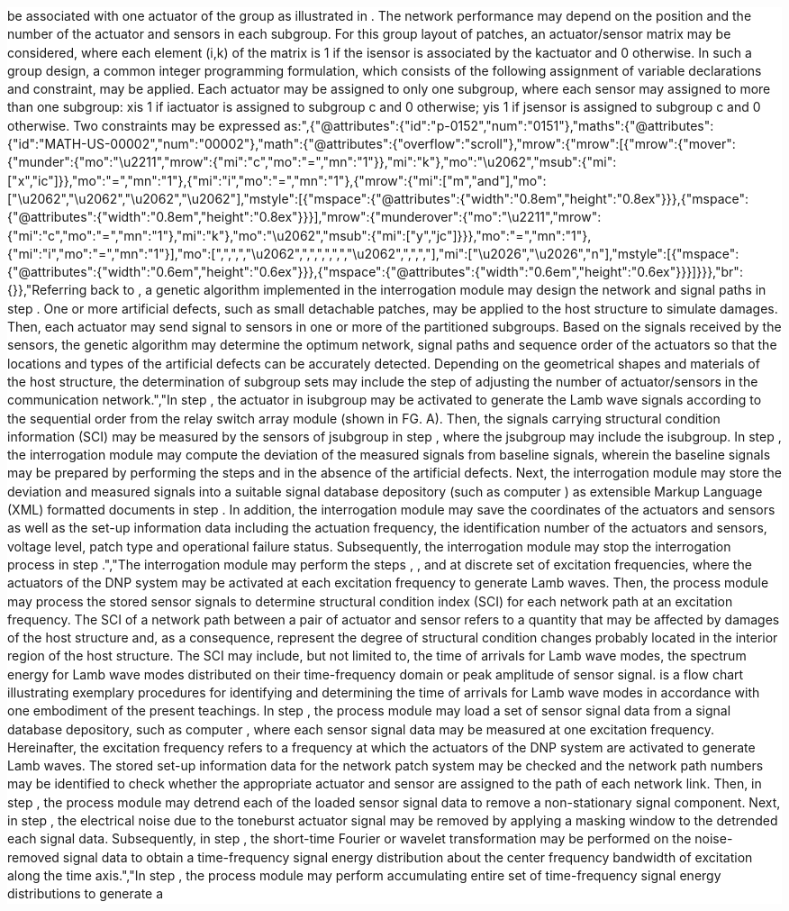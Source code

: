 be associated with one actuator of the group as illustrated in . The network performance may depend on the position and the number of the actuator and sensors in each subgroup. For this group layout of patches, an actuator\/sensor matrix may be considered, where each element (i,k) of the matrix is 1 if the isensor is associated by the kactuator and 0 otherwise. In such a group design, a common integer programming formulation, which consists of the following assignment of variable declarations and constraint, may be applied. Each actuator may be assigned to only one subgroup, where each sensor may assigned to more than one subgroup: xis 1 if iactuator is assigned to subgroup c and 0 otherwise; yis 1 if jsensor is assigned to subgroup c and 0 otherwise. Two constraints may be expressed as:",{"@attributes":{"id":"p-0152","num":"0151"},"maths":{"@attributes":{"id":"MATH-US-00002","num":"00002"},"math":{"@attributes":{"overflow":"scroll"},"mrow":{"mrow":[{"mrow":{"mover":{"munder":{"mo":"\u2211","mrow":{"mi":"c","mo":"=","mn":"1"}},"mi":"k"},"mo":"\u2062","msub":{"mi":["x","ic"]}},"mo":"=","mn":"1"},{"mi":"i","mo":"=","mn":"1"},{"mrow":{"mi":["m","and"],"mo":["\u2062","\u2062","\u2062","\u2062"],"mstyle":[{"mspace":{"@attributes":{"width":"0.8em","height":"0.8ex"}}},{"mspace":{"@attributes":{"width":"0.8em","height":"0.8ex"}}}],"mrow":{"munderover":{"mo":"\u2211","mrow":{"mi":"c","mo":"=","mn":"1"},"mi":"k"},"mo":"\u2062","msub":{"mi":["y","jc"]}}},"mo":"=","mn":"1"},{"mi":"i","mo":"=","mn":"1"}],"mo":[",",",","\u2062",",",",",",","\u2062",",",","],"mi":["\u2026","\u2026","n"],"mstyle":[{"mspace":{"@attributes":{"width":"0.6em","height":"0.6ex"}}},{"mspace":{"@attributes":{"width":"0.6em","height":"0.6ex"}}}]}}},"br":{}},"Referring back to , a genetic algorithm implemented in the interrogation module may design the network and signal paths in step . One or more artificial defects, such as small detachable patches, may be applied to the host structure to simulate damages. Then, each actuator may send signal to sensors in one or more of the partitioned subgroups. Based on the signals received by the sensors, the genetic algorithm may determine the optimum network, signal paths and sequence order of the actuators so that the locations and types of the artificial defects can be accurately detected. Depending on the geometrical shapes and materials of the host structure, the determination of subgroup sets may include the step of adjusting the number of actuator\/sensors in the communication network.","In step , the actuator in isubgroup may be activated to generate the Lamb wave signals according to the sequential order from the relay switch array module  (shown in FG. A). Then, the signals carrying structural condition information (SCI) may be measured by the sensors of jsubgroup in step , where the jsubgroup may include the isubgroup. In step , the interrogation module may compute the deviation of the measured signals from baseline signals, wherein the baseline signals may be prepared by performing the steps  and  in the absence of the artificial defects. Next, the interrogation module may store the deviation and measured signals into a suitable signal database depository (such as computer ) as extensible Markup Language (XML) formatted documents in step . In addition, the interrogation module may save the coordinates of the actuators and sensors as well as the set-up information data including the actuation frequency, the identification number of the actuators and sensors, voltage level, patch type and operational failure status. Subsequently, the interrogation module may stop the interrogation process in step .","The interrogation module may perform the steps , ,  and  at discrete set of excitation frequencies, where the actuators of the DNP system may be activated at each excitation frequency to generate Lamb waves. Then, the process module may process the stored sensor signals to determine structural condition index (SCI) for each network path at an excitation frequency. The SCI of a network path between a pair of actuator and sensor refers to a quantity that may be affected by damages of the host structure and, as a consequence, represent the degree of structural condition changes probably located in the interior region of the host structure. The SCI may include, but not limited to, the time of arrivals for Lamb wave modes, the spectrum energy for Lamb wave modes distributed on their time-frequency domain or peak amplitude of sensor signal.  is a flow chart illustrating exemplary procedures  for identifying and determining the time of arrivals for Lamb wave modes in accordance with one embodiment of the present teachings. In step , the process module may load a set of sensor signal data from a signal database depository, such as computer , where each sensor signal data may be measured at one excitation frequency. Hereinafter, the excitation frequency refers to a frequency at which the actuators of the DNP system are activated to generate Lamb waves. The stored set-up information data for the network patch system may be checked and the network path numbers may be identified to check whether the appropriate actuator and sensor are assigned to the path of each network link. Then, in step , the process module may detrend each of the loaded sensor signal data to remove a non-stationary signal component. Next, in step , the electrical noise  due to the toneburst actuator signal  may be removed by applying a masking window  to the detrended each signal data. Subsequently, in step , the short-time Fourier or wavelet transformation may be performed on the noise-removed signal data to obtain a time-frequency signal energy distribution about the center frequency bandwidth of excitation along the time axis.","In step , the process module may perform accumulating entire set of time-frequency signal energy distributions to generate a